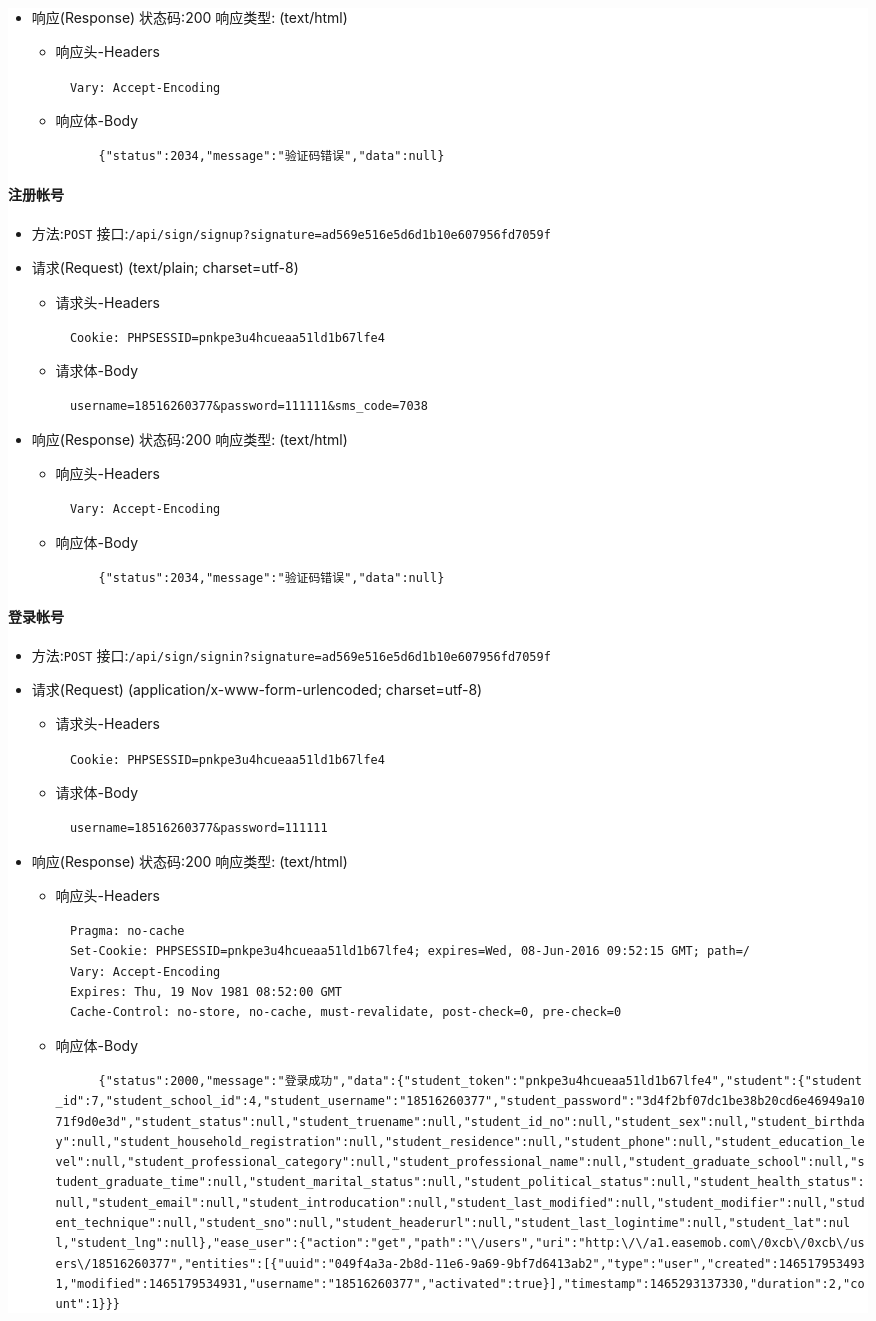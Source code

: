 + 响应(Response) 状态码:200   响应类型: (text/html)

    + 响应头-Headers

            Vary: Accept-Encoding

    + 响应体-Body

                {"status":2034,"message":"验证码错误","data":null}


#### 注册帐号 
+ 方法:`POST`   接口:`/api/sign/signup?signature=ad569e516e5d6d1b10e607956fd7059f`

+ 请求(Request)  (text/plain; charset=utf-8)

    + 请求头-Headers

            Cookie: PHPSESSID=pnkpe3u4hcueaa51ld1b67lfe4

    + 请求体-Body

            username=18516260377&password=111111&sms_code=7038

+ 响应(Response) 状态码:200   响应类型: (text/html)

    + 响应头-Headers

            Vary: Accept-Encoding

    + 响应体-Body

                {"status":2034,"message":"验证码错误","data":null}


#### 登录帐号 
+ 方法:`POST`   接口:`/api/sign/signin?signature=ad569e516e5d6d1b10e607956fd7059f`

+ 请求(Request)  (application/x-www-form-urlencoded; charset=utf-8)

    + 请求头-Headers

            Cookie: PHPSESSID=pnkpe3u4hcueaa51ld1b67lfe4

    + 请求体-Body

            username=18516260377&password=111111

+ 响应(Response) 状态码:200   响应类型: (text/html)

    + 响应头-Headers

            Pragma: no-cache
            Set-Cookie: PHPSESSID=pnkpe3u4hcueaa51ld1b67lfe4; expires=Wed, 08-Jun-2016 09:52:15 GMT; path=/
            Vary: Accept-Encoding
            Expires: Thu, 19 Nov 1981 08:52:00 GMT
            Cache-Control: no-store, no-cache, must-revalidate, post-check=0, pre-check=0

    + 响应体-Body

                {"status":2000,"message":"登录成功","data":{"student_token":"pnkpe3u4hcueaa51ld1b67lfe4","student":{"student_id":7,"student_school_id":4,"student_username":"18516260377","student_password":"3d4f2bf07dc1be38b20cd6e46949a1071f9d0e3d","student_status":null,"student_truename":null,"student_id_no":null,"student_sex":null,"student_birthday":null,"student_household_registration":null,"student_residence":null,"student_phone":null,"student_education_level":null,"student_professional_category":null,"student_professional_name":null,"student_graduate_school":null,"student_graduate_time":null,"student_marital_status":null,"student_political_status":null,"student_health_status":null,"student_email":null,"student_introducation":null,"student_last_modified":null,"student_modifier":null,"student_technique":null,"student_sno":null,"student_headerurl":null,"student_last_logintime":null,"student_lat":null,"student_lng":null},"ease_user":{"action":"get","path":"\/users","uri":"http:\/\/a1.easemob.com\/0xcb\/0xcb\/users\/18516260377","entities":[{"uuid":"049f4a3a-2b8d-11e6-9a69-9bf7d6413ab2","type":"user","created":1465179534931,"modified":1465179534931,"username":"18516260377","activated":true}],"timestamp":1465293137330,"duration":2,"count":1}}}
